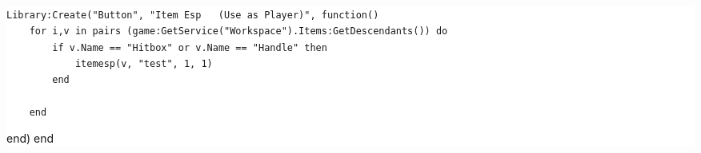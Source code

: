     Library:Create("Button", "Item Esp   (Use as Player)", function()
        for i,v in pairs (game:GetService("Workspace").Items:GetDescendants()) do
            if v.Name == "Hitbox" or v.Name == "Handle" then
                itemesp(v, "test", 1, 1)
            end
            
        end
end)
    end
